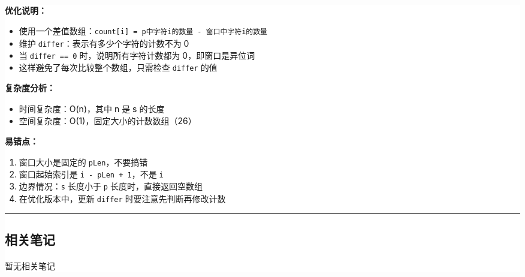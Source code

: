 **优化说明：**
- 使用一个差值数组：`count[i] = p中字符i的数量 - 窗口中字符i的数量`
- 维护 `differ`：表示有多少个字符的计数不为 0
- 当 `differ == 0` 时，说明所有字符计数都为 0，即窗口是异位词
- 这样避免了每次比较整个数组，只需检查 `differ` 的值

**复杂度分析：**
- 时间复杂度：O(n)，其中 n 是 s 的长度
- 空间复杂度：O(1)，固定大小的计数数组（26）

**易错点：**
1. 窗口大小是固定的 `pLen`，不要搞错
2. 窗口起始索引是 `i - pLen + 1`，不是 `i`
3. 边界情况：`s` 长度小于 `p` 长度时，直接返回空数组
4. 在优化版本中，更新 `differ` 时要注意先判断再修改计数


---

## 相关笔记


暂无相关笔记

